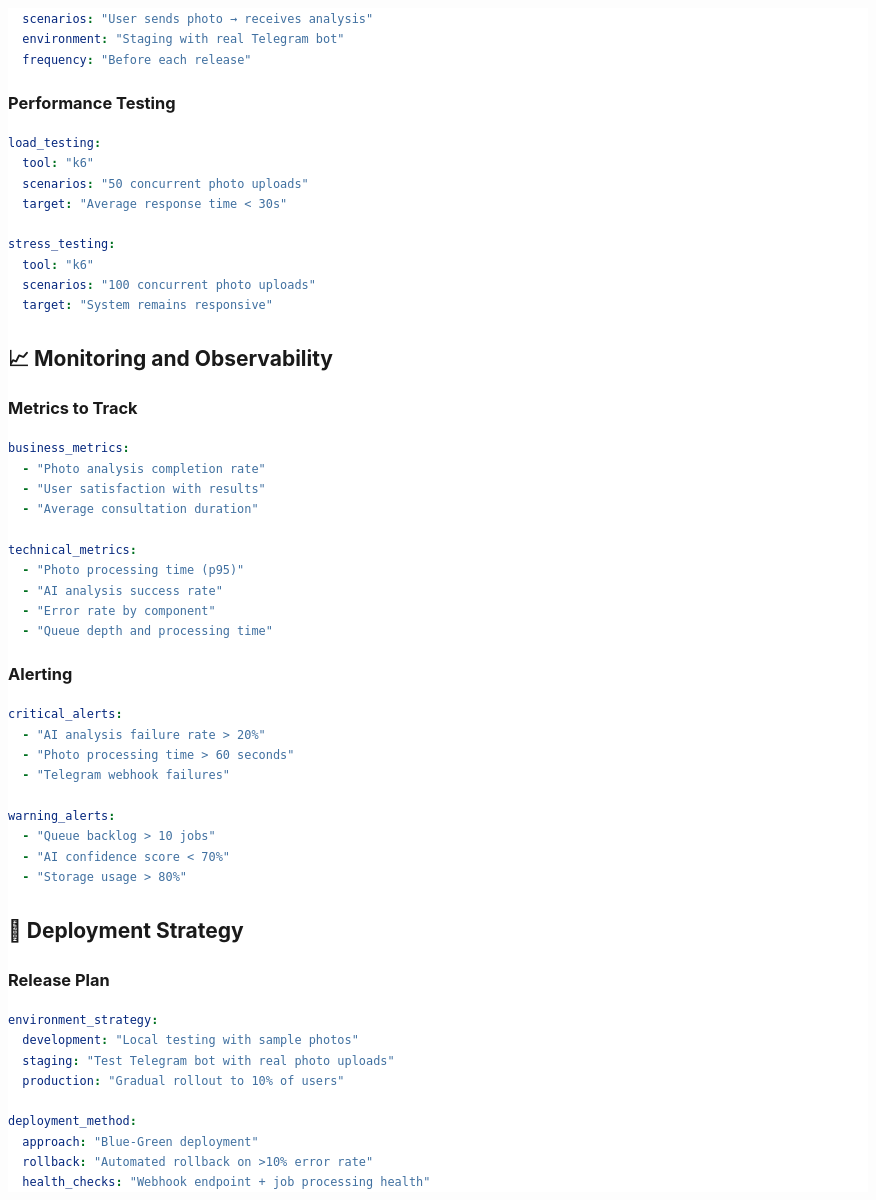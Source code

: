 ```yaml
  scenarios: "User sends photo → receives analysis"
  environment: "Staging with real Telegram bot"
  frequency: "Before each release"
```

### Performance Testing
```yaml
load_testing:
  tool: "k6"
  scenarios: "50 concurrent photo uploads"
  target: "Average response time < 30s"

stress_testing:
  tool: "k6"
  scenarios: "100 concurrent photo uploads"
  target: "System remains responsive"
```

## 📈 Monitoring and Observability

### Metrics to Track
```yaml
business_metrics:
  - "Photo analysis completion rate"
  - "User satisfaction with results"
  - "Average consultation duration"

technical_metrics:
  - "Photo processing time (p95)"
  - "AI analysis success rate"
  - "Error rate by component"
  - "Queue depth and processing time"
```

### Alerting
```yaml
critical_alerts:
  - "AI analysis failure rate > 20%"
  - "Photo processing time > 60 seconds"
  - "Telegram webhook failures"

warning_alerts:
  - "Queue backlog > 10 jobs"
  - "AI confidence score < 70%"
  - "Storage usage > 80%"
```

## 🚀 Deployment Strategy

### Release Plan
```yaml
environment_strategy:
  development: "Local testing with sample photos"
  staging: "Test Telegram bot with real photo uploads"
  production: "Gradual rollout to 10% of users"

deployment_method:
  approach: "Blue-Green deployment"
  rollback: "Automated rollback on >10% error rate"
  health_checks: "Webhook endpoint + job processing health"
```
